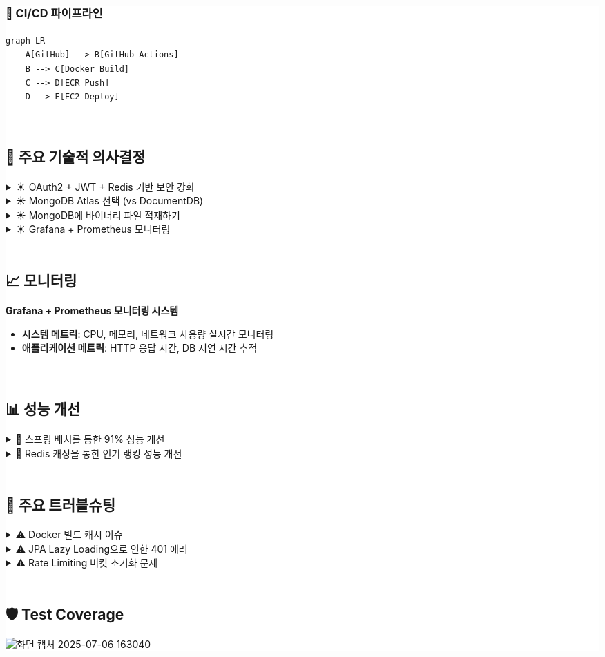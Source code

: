 

### 🚀 CI/CD 파이프라인

```mermaid
graph LR
    A[GitHub] --> B[GitHub Actions]
    B --> C[Docker Build]
    C --> D[ECR Push]
    D --> E[EC2 Deploy]
```

<br/>

## 💫 주요 기술적 의사결정

<details><summary>☀️ OAuth2 + JWT + Redis 기반 보안 강화</summary></details>

<details><summary>☀️ MongoDB Atlas 선택 (vs DocumentDB)</summary></details>

<details><summary>☀️ MongoDB에 바이너리 파일 적재하기</summary></details>


<details><summary>☀️ Grafana + Prometheus 모니터링</summary></details>

<br/>

## 📈 모니터링

**Grafana + Prometheus 모니터링 시스템**
- **시스템 메트릭**: CPU, 메모리, 네트워크 사용량 실시간 모니터링
- **애플리케이션 메트릭**: HTTP 응답 시간, DB 지연 시간 추적

<br/>

## 📊 성능 개선

<details><summary>🚀 스프링 배치를 통한 91% 성능 개선</summary></details>

<details><summary>🚀 Redis 캐싱을 통한 인기 랭킹 성능 개선</summary></details>

<br/>

## 🚨 주요 트러블슈팅

<details><summary>⚠️ Docker 빌드 캐시 이슈</summary></details>

<details><summary>⚠️ JPA Lazy Loading으로 인한 401 에러</summary></details>

<details><summary>⚠️ Rate Limiting 버킷 초기화 문제</summary></details>

<br/>

## 🛡️ Test Coverage
![화면 캡처 2025-07-06 163040](https://github.com/user-attachments/assets/e0adc662-2ae7-4cf6-85f0-d06a57e17c33)
